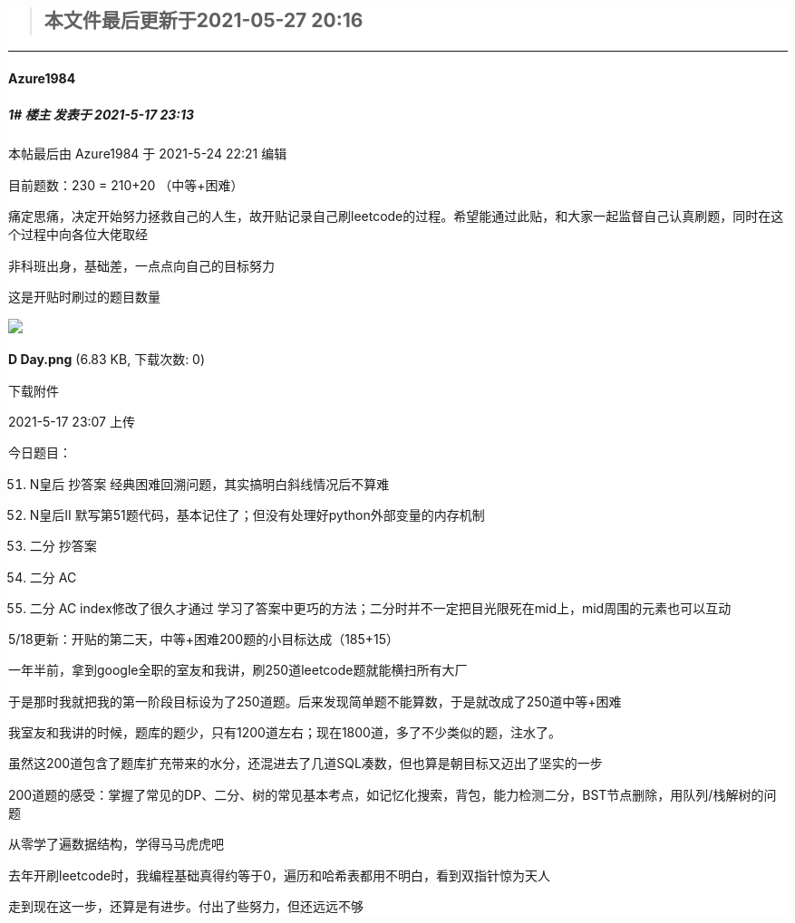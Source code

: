 > ## **本文件最后更新于2021-05-27 20:16** 



*****

####  Azure1984  
##### 1#       楼主       发表于 2021-5-17 23:13


 本帖最后由 Azure1984 于 2021-5-24 22:21 编辑 

目前题数：230 = 210+20 （中等+困难）


痛定思痛，决定开始努力拯救自己的人生，故开贴记录自己刷leetcode的过程。希望能通过此贴，和大家一起监督自己认真刷题，同时在这个过程中向各位大佬取经

非科班出身，基础差，一点点向自己的目标努力


这是开贴时刷过的题目数量


<img src="https://img.saraba1st.com/forum/202105/17/230744e7tttgmfwftt73u6.png" referrerpolicy="no-referrer">


<strong>D Day.png</strong> (6.83 KB, 下载次数: 0)

下载附件

2021-5-17 23:07 上传


今日题目：

51. N皇后 抄答案 经典困难回溯问题，其实搞明白斜线情况后不算难

52. N皇后II 默写第51题代码，基本记住了；但没有处理好python外部变量的内存机制

540. 二分 抄答案

436. 二分 AC

658. 二分 AC index修改了很久才通过 学习了答案中更巧的方法；二分时并不一定把目光限死在mid上，mid周围的元素也可以互动


5/18更新：开贴的第二天，中等+困难200题的小目标达成（185+15）


一年半前，拿到google全职的室友和我讲，刷250道leetcode题就能横扫所有大厂

于是那时我就把我的第一阶段目标设为了250道题。后来发现简单题不能算数，于是就改成了250道中等+困难

我室友和我讲的时候，题库的题少，只有1200道左右；现在1800道，多了不少类似的题，注水了。

虽然这200道包含了题库扩充带来的水分，还混进去了几道SQL凑数，但也算是朝目标又迈出了坚实的一步


200道题的感受：掌握了常见的DP、二分、树的常见基本考点，如记忆化搜索，背包，能力检测二分，BST节点删除，用队列/栈解树的问题

从零学了遍数据结构，学得马马虎虎吧

去年开刷leetcode时，我编程基础真得约等于0，遍历和哈希表都用不明白，看到双指针惊为天人

走到现在这一步，还算是有进步。付出了些努力，但还远远不够

